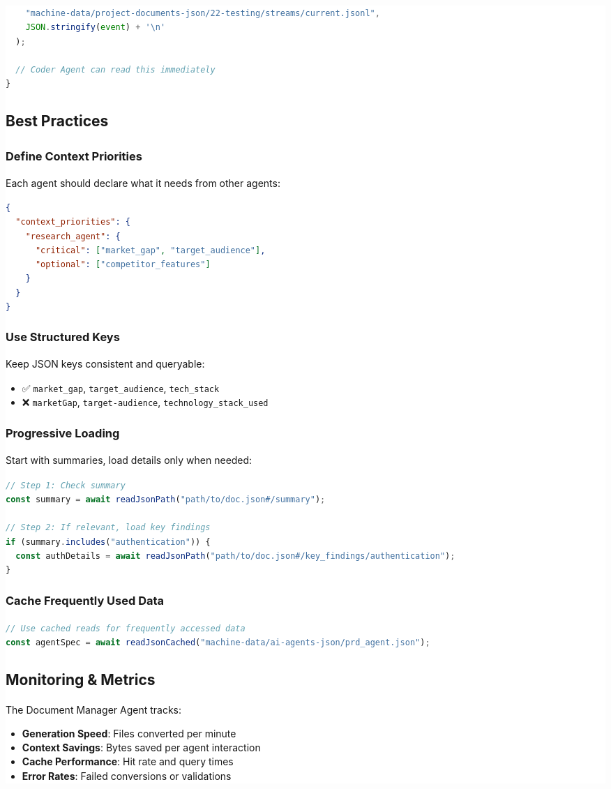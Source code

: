 ```javascript
    "machine-data/project-documents-json/22-testing/streams/current.jsonl",
    JSON.stringify(event) + '\n'
  );
  
  // Coder Agent can read this immediately
}
```

## Best Practices

### Define Context Priorities
Each agent should declare what it needs from other agents:
```json
{
  "context_priorities": {
    "research_agent": {
      "critical": ["market_gap", "target_audience"],
      "optional": ["competitor_features"]
    }
  }
}
```

### Use Structured Keys
Keep JSON keys consistent and queryable:
- ✅ `market_gap`, `target_audience`, `tech_stack`
- ❌ `marketGap`, `target-audience`, `technology_stack_used`

### Progressive Loading
Start with summaries, load details only when needed:
```javascript
// Step 1: Check summary
const summary = await readJsonPath("path/to/doc.json#/summary");

// Step 2: If relevant, load key findings
if (summary.includes("authentication")) {
  const authDetails = await readJsonPath("path/to/doc.json#/key_findings/authentication");
}
```

### Cache Frequently Used Data
```javascript
// Use cached reads for frequently accessed data
const agentSpec = await readJsonCached("machine-data/ai-agents-json/prd_agent.json");
```

## Monitoring & Metrics

The Document Manager Agent tracks:
- **Generation Speed**: Files converted per minute
- **Context Savings**: Bytes saved per agent interaction
- **Cache Performance**: Hit rate and query times
- **Error Rates**: Failed conversions or validations
